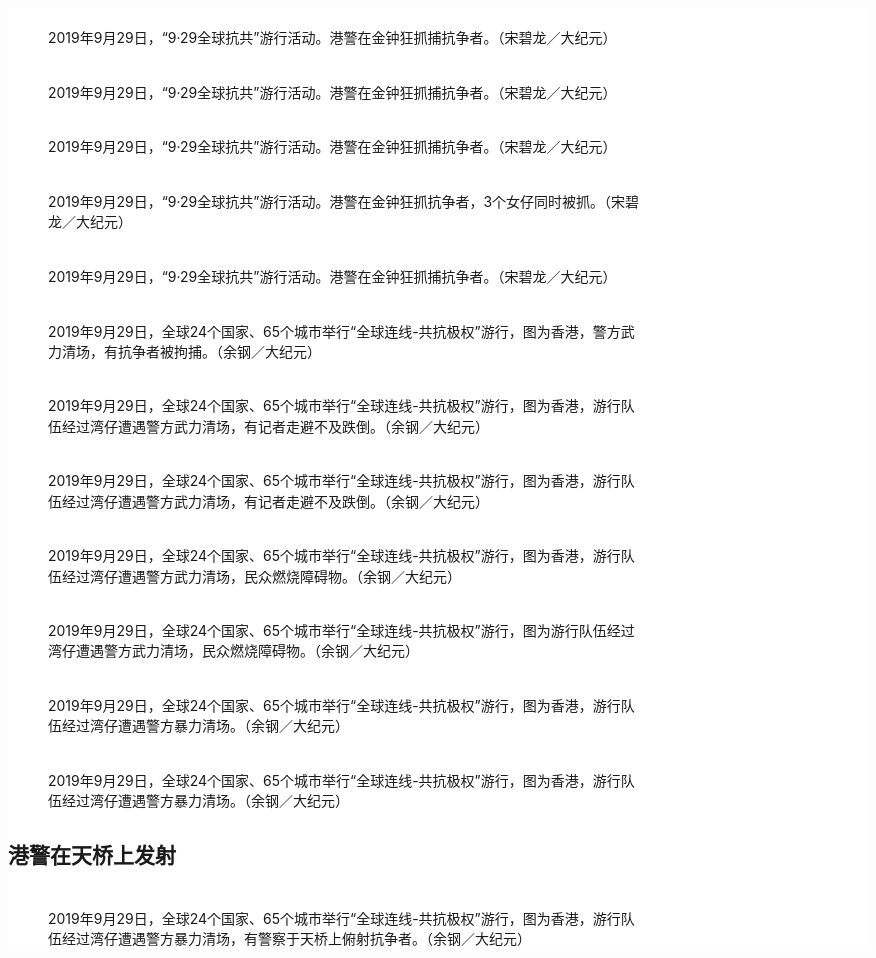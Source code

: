 <figure id="attachment_11554334" style="width: 600px" class="wp-caption aligncenter"><a href="http://i.epochtimes.com/assets/uploads/2019/09/1909290658571501.jpg"><img class="size-large wp-image-11554334" title="" src="http://i.epochtimes.com/assets/uploads/2019/09/1909290658571501-600x399.jpg" alt="" width="600" b="399" /></a><figcaption class="wp-caption-text">2019年9月29日，“9·29全球抗共”游行活动。港警在金钟狂抓捕抗争者。（宋碧龙／大纪元）</figcaption></figure>
<figure id="attachment_11554332" style="width: 600px" class="wp-caption aligncenter"><a href="http://i.epochtimes.com/assets/uploads/2019/09/1909290659001501.jpg"><img class="size-large wp-image-11554332" title="" src="http://i.epochtimes.com/assets/uploads/2019/09/1909290659001501-600x399.jpg" alt="" width="600" b="399" /></a><figcaption class="wp-caption-text">2019年9月29日，“9·29全球抗共”游行活动。港警在金钟狂抓捕抗争者。（宋碧龙／大纪元）</figcaption></figure>
<figure id="attachment_11557174" style="width: 600px" class="wp-caption aligncenter"><a href="http://i.epochtimes.com/assets/uploads/2019/09/1909290659141501.jpg"><img class="size-large wp-image-11557174" title="" src="http://i.epochtimes.com/assets/uploads/2019/09/1909290659141501-600x399.jpg" alt="" width="600" b="399" /></a><figcaption class="wp-caption-text">2019年9月29日，“9·29全球抗共”游行活动。港警在金钟狂抓捕抗争者。（宋碧龙／大纪元）</figcaption></figure>
<figure id="attachment_11554331" style="width: 600px" class="wp-caption aligncenter"><a href="http://i.epochtimes.com/assets/uploads/2019/09/1909290659261501.jpg"><img class="size-large wp-image-11554331" title="" src="http://i.epochtimes.com/assets/uploads/2019/09/1909290659261501-600x399.jpg" alt="" width="600" b="399" /></a><figcaption class="wp-caption-text">2019年9月29日，“9·29全球抗共”游行活动。港警在金钟狂抓抗争者，3个女仔同时被抓。（宋碧龙／大纪元）</figcaption></figure>
<figure id="attachment_11554330" style="width: 600px" class="wp-caption aligncenter"><a href="http://i.epochtimes.com/assets/uploads/2019/09/1909290659041501.jpg"><img class="size-large wp-image-11554330" title="" src="http://i.epochtimes.com/assets/uploads/2019/09/1909290659041501-600x399.jpg" alt="" width="600" b="399" /></a><figcaption class="wp-caption-text">2019年9月29日，“9·29全球抗共”游行活动。港警在金钟狂抓捕抗争者。（宋碧龙／大纪元）</figcaption></figure>
<figure id="attachment_11556971" style="width: 600px" class="wp-caption aligncenter"><a href="http://i.epochtimes.com/assets/uploads/2019/09/190929125523100615.jpg"><img class="size-large wp-image-11556971" title="" src="http://i.epochtimes.com/assets/uploads/2019/09/190929125523100615-600x425.jpg" alt="" width="600" b="425" /></a><figcaption class="wp-caption-text">2019年9月29日，全球24个国家、65个城市举行“全球连线-共抗极权”游行，图为香港，警方武力清场，有抗争者被拘捕。（余钢／大纪元）</figcaption></figure>
<figure id="attachment_11556973" style="width: 600px" class="wp-caption aligncenter"><a href="http://i.epochtimes.com/assets/uploads/2019/09/190929125535100615.jpg"><img class="size-large wp-image-11556973" title="" src="http://i.epochtimes.com/assets/uploads/2019/09/190929125535100615-600x400.jpg" alt="" width="600" b="400" /></a><figcaption class="wp-caption-text">2019年9月29日，全球24个国家、65个城市举行“全球连线-共抗极权”游行，图为香港，游行队伍经过湾仔遭遇警方武力清场，有记者走避不及跌倒。（余钢／大纪元）</figcaption></figure>
<figure id="attachment_11556966" style="width: 600px" class="wp-caption aligncenter"><a href="http://i.epochtimes.com/assets/uploads/2019/09/190929124759100615.jpg"><img class="size-large wp-image-11556966" title="" src="http://i.epochtimes.com/assets/uploads/2019/09/190929124759100615-600x400.jpg" alt="" width="600" b="400" /></a><figcaption class="wp-caption-text">2019年9月29日，全球24个国家、65个城市举行“全球连线-共抗极权”游行，图为香港，游行队伍经过湾仔遭遇警方武力清场，有记者走避不及跌倒。（余钢／大纪元）</figcaption></figure>
<figure id="attachment_11556976" style="width: 600px" class="wp-caption aligncenter"><a href="http://i.epochtimes.com/assets/uploads/2019/09/190929124753100615.jpg"><img class="size-large wp-image-11556976" title="" src="http://i.epochtimes.com/assets/uploads/2019/09/190929124753100615-600x400.jpg" alt="" width="600" b="400" /></a><figcaption class="wp-caption-text">2019年9月29日，全球24个国家、65个城市举行“全球连线-共抗极权”游行，图为香港，游行队伍经过湾仔遭遇警方武力清场，民众燃烧障碍物。（余钢／大纪元）</figcaption></figure>
<figure id="attachment_11556977" style="width: 600px" class="wp-caption aligncenter"><a href="http://i.epochtimes.com/assets/uploads/2019/09/190929124811100615.jpg"><img class="size-large wp-image-11556977" title="" src="http://i.epochtimes.com/assets/uploads/2019/09/190929124811100615-600x400.jpg" alt="" width="600" b="400" /></a><figcaption class="wp-caption-text">2019年9月29日，全球24个国家、65个城市举行“全球连线-共抗极权”游行，图为游行队伍经过湾仔遭遇警方武力清场，民众燃烧障碍物。（余钢／大纪元）</figcaption></figure>
<figure id="attachment_11556980" style="width: 600px" class="wp-caption aligncenter"><a href="http://i.epochtimes.com/assets/uploads/2019/09/190929130603100615.jpg"><img class="size-large wp-image-11556980" title="" src="http://i.epochtimes.com/assets/uploads/2019/09/190929130603100615-600x416.jpg" alt="" width="600" b="416" /></a><figcaption class="wp-caption-text">2019年9月29日，全球24个国家、65个城市举行“全球连线-共抗极权”游行，图为香港，游行队伍经过湾仔遭遇警方暴力清场。（余钢／大纪元）</figcaption></figure>
<figure id="attachment_11556981" style="width: 600px" class="wp-caption aligncenter"><a href="http://i.epochtimes.com/assets/uploads/2019/09/190929130730100615.jpg"><img class="size-large wp-image-11556981" title="" src="http://i.epochtimes.com/assets/uploads/2019/09/190929130730100615-600x421.jpg" alt="" width="600" b="421" /></a><figcaption class="wp-caption-text">2019年9月29日，全球24个国家、65个城市举行“全球连线-共抗极权”游行，图为香港，游行队伍经过湾仔遭遇警方暴力清场。（余钢／大纪元）</figcaption></figure>
<h2><strong>港警在天桥上发射</strong></h2>
<figure id="attachment_11556923" style="width: 600px" class="wp-caption aligncenter"><a href="http://i.epochtimes.com/assets/uploads/2019/09/190929115139100615.jpg"><img class="size-large wp-image-11556923" title="" src="http://i.epochtimes.com/assets/uploads/2019/09/190929115139100615-600x400.jpg" alt="" width="600" b="400" /></a><figcaption class="wp-caption-text">2019年9月29日，全球24个国家、65个城市举行“全球连线-共抗极权”游行，图为香港，游行队伍经过湾仔遭遇警方暴力清场，有警察于天桥上俯射抗争者。（余钢／大纪元）</figcaption></figure>